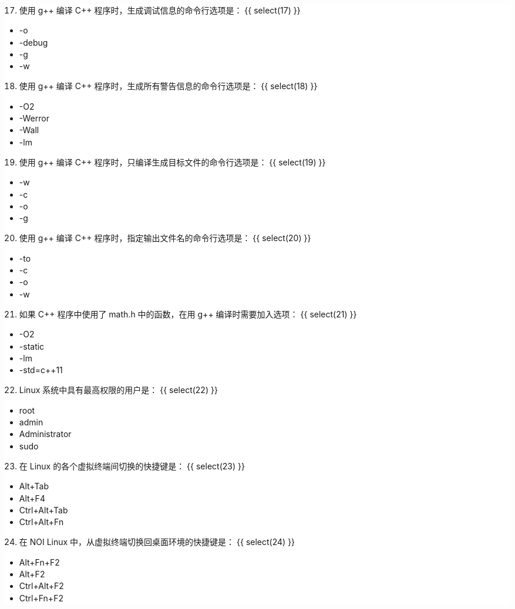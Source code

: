 17. 使用 g++ 编译 C++ 程序时，生成调试信息的命令行选项是：
{{ select(17) }}
- -o
- -debug
- -g
- -w

18. 使用 g++ 编译 C++ 程序时，生成所有警告信息的命令行选项是：
{{ select(18) }}
- -O2
- -Werror
- -Wall
- -lm

19. 使用 g++ 编译 C++ 程序时，只编译生成目标文件的命令行选项是：
{{ select(19) }}
- -w
- -c
- -o
- -g

20. 使用 g++ 编译 C++ 程序时，指定输出文件名的命令行选项是：
{{ select(20) }}
- -to
- -c
- -o
- -w

21. 如果 C++ 程序中使用了 math.h 中的函数，在用 g++  编译时需要加入选项：
{{ select(21) }}
- -O2
- -static
- -lm
- -std=c++11

22. Linux 系统中具有最高权限的用户是：
{{ select(22) }}
- root
- admin
- Administrator
- sudo

23. 在 Linux 的各个虚拟终端间切换的快捷键是：
{{ select(23) }}
- Alt+Tab
- Alt+F4
- Ctrl+Alt+Tab
- Ctrl+Alt+Fn

24. 在 NOI Linux 中，从虚拟终端切换回桌面环境的快捷键是：
{{ select(24) }}
- Alt+Fn+F2
- Alt+F2
- Ctrl+Alt+F2
- Ctrl+Fn+F2
